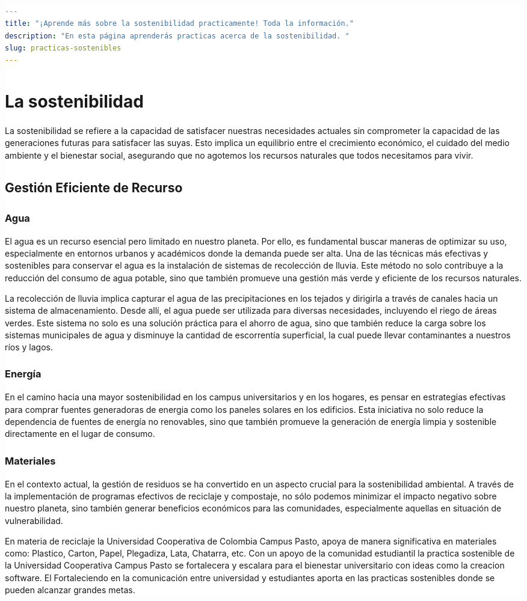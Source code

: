 ```yaml
---
title: "¡Aprende más sobre la sostenibilidad practicamente! Toda la información."
description: "En esta página aprenderás practicas acerca de la sostenibilidad. "
slug: practicas-sostenibles
---
```

# La sostenibilidad
La sostenibilidad se refiere a la capacidad de satisfacer nuestras necesidades actuales sin comprometer la capacidad de las generaciones futuras para satisfacer las suyas. Esto implica un equilibrio entre el crecimiento económico, el cuidado del medio ambiente y el bienestar social, asegurando que no agotemos los recursos naturales que todos necesitamos para vivir.

<iframe width="560" height="315" src="https://www.youtube.com/embed/5yCsjASSd1M?si=lWsxFnmXPMJ7YtDZ" title="YouTube video player" frameborder="0" allow="accelerometer; autoplay; clipboard-write; encrypted-media; gyroscope; picture-in-picture; web-share" referrerpolicy="strict-origin-when-cross-origin" allowfullscreen></iframe>

## Gestión Eficiente de Recurso
### Agua
El agua es un recurso esencial pero limitado en nuestro planeta. Por ello, es fundamental buscar maneras de optimizar su uso, especialmente en entornos urbanos y académicos donde la demanda puede ser alta. Una de las técnicas más efectivas y sostenibles para conservar el agua es la instalación de sistemas de recolección de lluvia. Este método no solo contribuye a la reducción del consumo de agua potable, sino que también promueve una gestión más verde y eficiente de los recursos naturales.

La recolección de lluvia implica capturar el agua de las precipitaciones en los tejados y dirigirla a través de canales hacia un sistema de almacenamiento. Desde allí, el agua puede ser utilizada para diversas necesidades, incluyendo el riego de áreas verdes. Este sistema no solo es una solución práctica para el ahorro de agua, sino que también reduce la carga sobre los sistemas municipales de agua y disminuye la cantidad de escorrentía superficial, la cual puede llevar contaminantes a nuestros ríos y lagos.

### Energía
En el camino hacia una mayor sostenibilidad en los campus universitarios y en los hogares, es pensar en estrategias efectivas para comprar fuentes generadoras de energia como los paneles solares en los edificios. Esta iniciativa no solo reduce la dependencia de fuentes de energía no renovables, sino que también promueve la generación de energía limpia y sostenible directamente en el lugar de consumo.

### Materiales
En el contexto actual, la gestión de residuos se ha convertido en un aspecto crucial para la sostenibilidad ambiental. A través de la implementación de programas efectivos de reciclaje y compostaje, no sólo podemos minimizar el impacto negativo sobre nuestro planeta, sino también generar beneficios económicos para las comunidades, especialmente aquellas en situación de vulnerabilidad.

En materia de reciclaje la Universidad Cooperativa de Colombia Campus Pasto, apoya de manera significativa en materiales como: Plastico, Carton, Papel, Plegadiza, Lata, Chatarra, etc. Con un apoyo de la comunidad estudiantil la practica sostenible de la Universidad Cooperativa Campus Pasto se fortalecera y escalara para el bienestar universitario con ideas como la creacion software. El Fortaleciendo en la comunicación entre universidad y estudiantes aporta en las practicas sostenibles donde se pueden alcanzar grandes metas.
